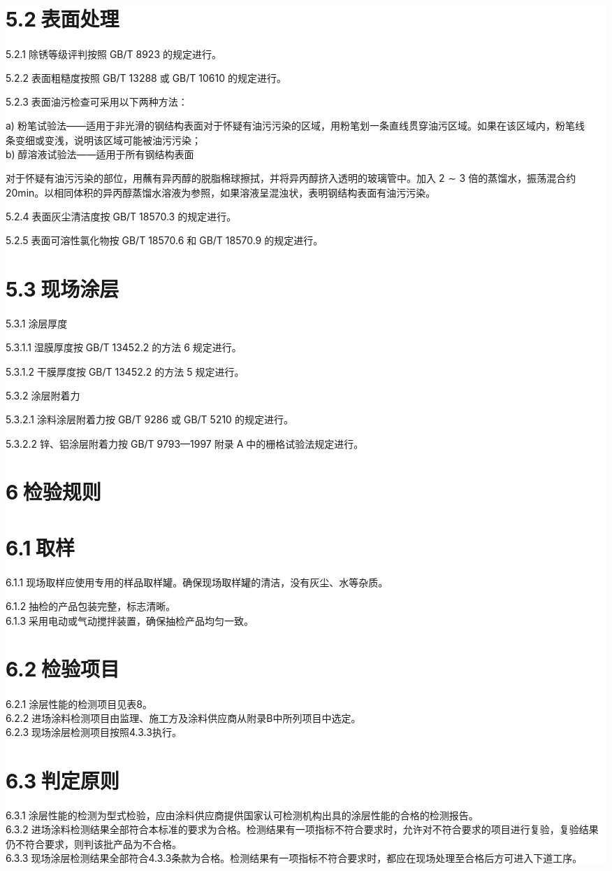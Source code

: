 # 5.2 表面处理  

5.2.1 除锈等级评判按照 GB/T 8923 的规定进行。  

5.2.2 表面粗糙度按照 GB/T 13288 或 GB/T 10610 的规定进行。  

5.2.3  表面油污检查可采用以下两种方法：  

a) 粉笔试验法——适用于非光滑的钢结构表面对于怀疑有油污污染的区域，用粉笔划一条直线贯穿油污区域。如果在该区域内，粉笔线  
条变细或变浅，说明该区域可能被油污污染；  
b) 醇溶液试验法——适用于所有钢结构表面  

对于怀疑有油污污染的部位，用蘸有异丙醇的脱脂棉球擦拭，并将异丙醇挤入透明的玻璃管中。加入 $2 { \sim } 3$ 倍的蒸馏水，振荡混合约 20min。以相同体积的异丙醇蒸馏水溶液为参照，如果溶液呈混浊状，表明钢结构表面有油污污染。  

5.2.4  表面灰尘清洁度按 GB/T 18570.3 的规定进行。  

5.2.5  表面可溶性氯化物按 GB/T 18570.6 和 GB/T 18570.9 的规定进行。  

# 5.3 现场涂层  

5.3.1 涂层厚度  

5.3.1.1 湿膜厚度按 GB/T 13452.2 的方法 6 规定进行。  

5.3.1.2  干膜厚度按 GB/T 13452.2 的方法 5 规定进行。  

5.3.2 涂层附着力  

5.3.2.1 涂料涂层附着力按 GB/T 9286 或 GB/T 5210 的规定进行。  

5.3.2.2  锌、铝涂层附着力按 GB/T 9793—1997 附录 A 中的栅格试验法规定进行。  

# 6  检验规则  

# 6.1 取样  

6.1.1  现场取样应使用专用的样品取样罐。确保现场取样罐的清洁，没有灰尘、水等杂质。  

6.1.2 抽检的产品包装完整，标志清晰。  
6.1.3 采用电动或气动搅拌装置，确保抽检产品均匀一致。  

# 6.2  检验项目  

6.2.1  涂层性能的检测项目见表8。  
6.2.2 进场涂料检测项目由监理、施工方及涂料供应商从附录B中所列项目中选定。  
6.2.3 现场涂层检测项目按照4.3.3执行。  

# 6.3  判定原则  

6.3.1  涂层性能的检测为型式检验，应由涂料供应商提供国家认可检测机构出具的涂层性能的合格的检测报告。  
6.3.2  进场涂料检测结果全部符合本标准的要求为合格。检测结果有一项指标不符合要求时，允许对不符合要求的项目进行复验，复验结果仍不符合要求，则判该批产品为不合格。  
6.3.3  现场涂层检测结果全部符合4.3.3条款为合格。检测结果有一项指标不符合要求时，都应在现场处理至合格后方可进入下道工序。  
